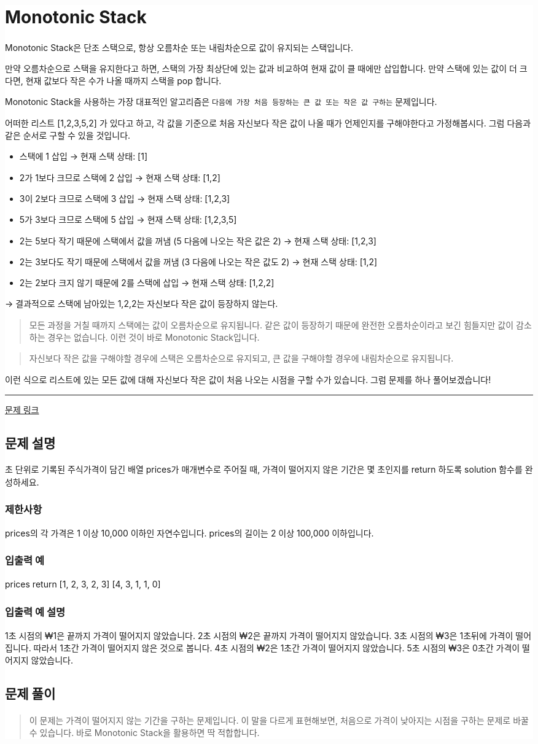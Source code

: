 # Monotonic Stack

Monotonic Stack은 단조 스택으로, 항상 오름차순 또는 내림차순으로 값이 유지되는 스택입니다.

만약 오름차순으로 스택을 유지한다고 하면, 스택의 가장 최상단에 있는 값과 비교하여 현재 값이 클 때에만 삽입합니다. 만약 스택에 있는 값이 더 크다면, 현재 값보다 작은 수가 나올 때까지 스택을 pop 합니다.   

Monotonic Stack을 사용하는 가장 대표적인 알고리즘은 `다음에 가장 처음 등장하는 큰 값 또는 작은 값 구하는` 문제입니다.   

어떠한 리스트 [1,2,3,5,2] 가 있다고 하고, 각 값을 기준으로 처음 자신보다 작은 값이 나올 때가 언제인지를 구해야한다고 가정해봅시다. 그럼 다음과 같은 순서로 구할 수 있을 것입니다.
- 스택에 1 삽입 → 현재 스택 상태: [1]

- 2가 1보다 크므로 스택에 2 삽입 → 현재 스택 상태: [1,2]
- 3이 2보다 크므로 스택에 3 삽입 → 현재 스택 상태: [1,2,3]
- 5가 3보다 크므로 스택에 5 삽입 → 현재 스택 상태: [1,2,3,5]
- 2는 5보다 작기 때문에 스택에서 값을 꺼냄 (5 다음에 나오는 작은 값은 2) → 현재 스택 상태: [1,2,3]
- 2는 3보다도 작기 때문에 스택에서 값을 꺼냄 (3 다음에 나오는 작은 값도 2) → 현재 스택 상태: [1,2]
- 2는 2보다 크지 않기 때문에 2를 스택에 삽입 → 현재 스택 상태: [1,2,2]

→ 결과적으로 스택에 남아있는 1,2,2는 자신보다 작은 값이 등장하지 않는다.

> 모든 과정을 거칠 때까지 스택에는 값이 오름차순으로 유지됩니다. 같은 값이 등장하기 때문에 완전한 오름차순이라고 보긴 힘들지만 값이 감소하는 경우는 없습니다.
> 이런 것이 바로 Monotonic Stack입니다.

> 자신보다 작은 값을 구해야할 경우에 스택은 오름차순으로 유지되고, 큰 값을 구해야할 경우에 내림차순으로 유지됩니다.

이런 식으로 리스트에 있는 모든 값에 대해 자신보다 작은 값이 처음 나오는 시점을 구할 수가 있습니다. 그럼 문제를 하나 풀어보겠습니다!   

<hr/>

[문제 링크](https://school.programmers.co.kr/learn/courses/30/lessons/42584)   

## 문제 설명
초 단위로 기록된 주식가격이 담긴 배열 prices가 매개변수로 주어질 때, 가격이 떨어지지 않은 기간은 몇 초인지를 return 하도록 solution 함수를 완성하세요.

### 제한사항
prices의 각 가격은 1 이상 10,000 이하인 자연수입니다.
prices의 길이는 2 이상 100,000 이하입니다.

### 입출력 예
prices	          return
[1, 2, 3, 2, 3]	  [4, 3, 1, 1, 0]

### 입출력 예 설명
1초 시점의 ₩1은 끝까지 가격이 떨어지지 않았습니다.
2초 시점의 ₩2은 끝까지 가격이 떨어지지 않았습니다.
3초 시점의 ₩3은 1초뒤에 가격이 떨어집니다. 따라서 1초간 가격이 떨어지지 않은 것으로 봅니다.
4초 시점의 ₩2은 1초간 가격이 떨어지지 않았습니다.
5초 시점의 ₩3은 0초간 가격이 떨어지지 않았습니다.

## 문제 풀이
> 이 문제는 가격이 떨어지지 않는 기간을 구하는 문제입니다. 이 말을 다르게 표현해보면, 처음으로 가격이 낮아지는 시점을 구하는 문제로 바꿀 수 있습니다. 바로 Monotonic Stack을 활용하면 딱 적합합니다.
